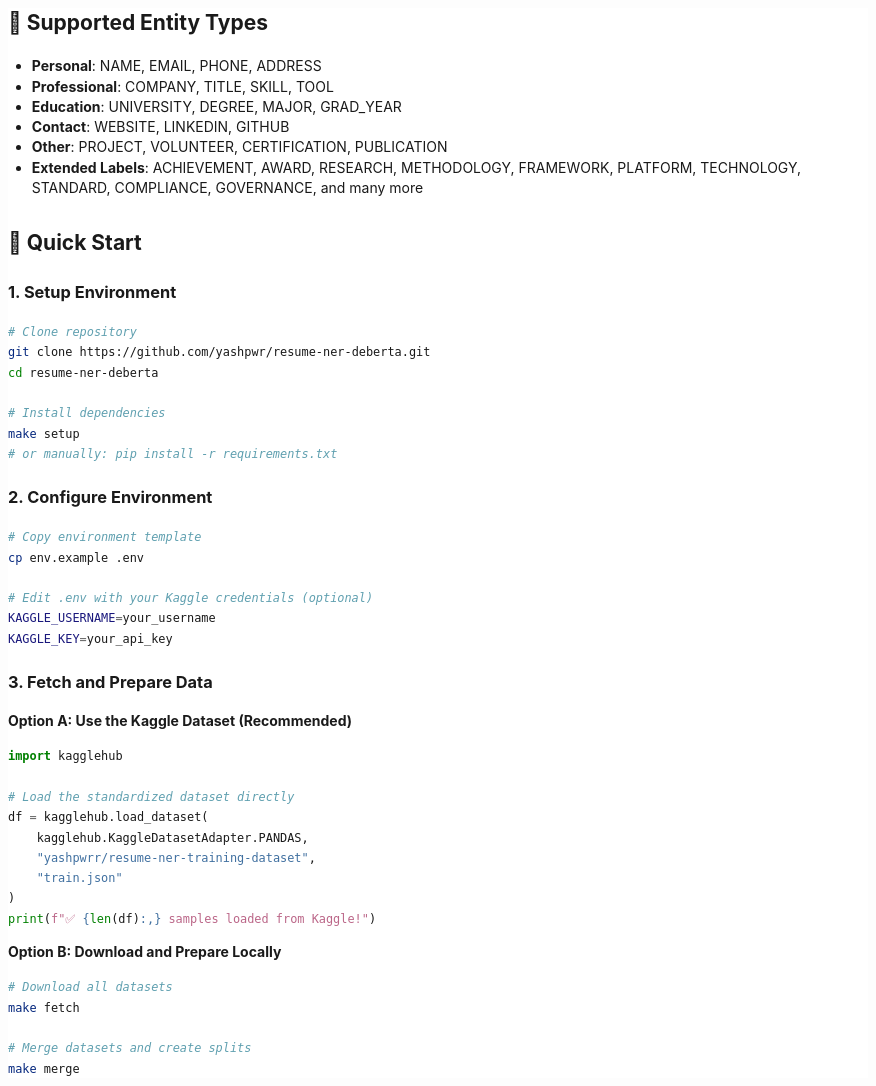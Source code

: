 ## 🎯 Supported Entity Types

- **Personal**: NAME, EMAIL, PHONE, ADDRESS
- **Professional**: COMPANY, TITLE, SKILL, TOOL
- **Education**: UNIVERSITY, DEGREE, MAJOR, GRAD_YEAR
- **Contact**: WEBSITE, LINKEDIN, GITHUB
- **Other**: PROJECT, VOLUNTEER, CERTIFICATION, PUBLICATION
- **Extended Labels**: ACHIEVEMENT, AWARD, RESEARCH, METHODOLOGY, FRAMEWORK, PLATFORM, TECHNOLOGY, STANDARD, COMPLIANCE, GOVERNANCE, and many more

## 🚀 Quick Start

### 1. Setup Environment

```bash
# Clone repository
git clone https://github.com/yashpwr/resume-ner-deberta.git
cd resume-ner-deberta

# Install dependencies
make setup
# or manually: pip install -r requirements.txt
```

### 2. Configure Environment

```bash
# Copy environment template
cp env.example .env

# Edit .env with your Kaggle credentials (optional)
KAGGLE_USERNAME=your_username
KAGGLE_KEY=your_api_key
```

### 3. Fetch and Prepare Data

**Option A: Use the Kaggle Dataset (Recommended)**
```python
import kagglehub

# Load the standardized dataset directly
df = kagglehub.load_dataset(
    kagglehub.KaggleDatasetAdapter.PANDAS,
    "yashpwrr/resume-ner-training-dataset",
    "train.json"
)
print(f"✅ {len(df):,} samples loaded from Kaggle!")
```

**Option B: Download and Prepare Locally**
```bash
# Download all datasets
make fetch

# Merge datasets and create splits
make merge
```
